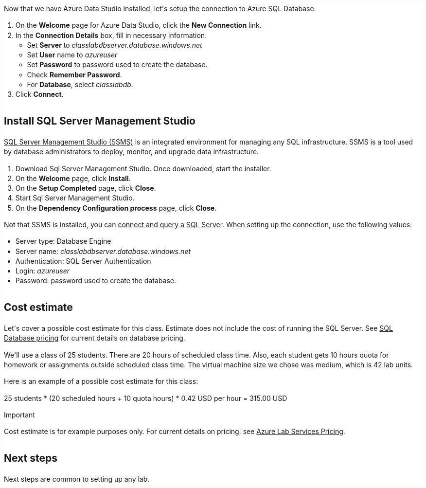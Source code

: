 Now that we have Azure Data Studio installed, let's setup the connection to Azure SQL Database.

1. On the **Welcome** page for Azure Data Studio, click the **New Connection** link.
2. In the **Connection Details** box, fill in necessary information.
    - Set **Server** to *classlabdbserver.database.windows.net*
    - Set **User** name to *azureuser*
    - Set **Password** to password used to create the database.
    - Check **Remember Password**.
    - For **Database**, select *classlabdb*.
3. Click **Connect**.

## Install SQL Server Management Studio

[SQL Server Management Studio (SSMS)](/sql/ssms/download-sql-server-management-studio-ssms) is an integrated environment for managing any SQL infrastructure.  SSMS is a tool used by database administrators to deploy, monitor, and upgrade data infrastructure.

1. [Download Sql Server Management Studio](https://aka.ms/ssmsfullsetup). Once downloaded, start the installer.
2. On the **Welcome** page, click **Install**.
3. On the **Setup Completed** page, click **Close**.
4. Start Sql Server Management Studio.  
5. On the **Dependency Configuration process** page, click **Close**.

Not that SSMS is installed, you can [connect and query a SQL Server](/sql/ssms/tutorials/connect-query-sql-server). When setting up the connection, use the following values:

- Server type: Database Engine
- Server name: *classlabdbserver.database.windows.net*
- Authentication: SQL Server Authentication
- Login: *azureuser*
- Password: password used to create the database.

## Cost estimate

Let's cover a possible cost estimate for this class. Estimate does not include the cost of running the SQL Server.  See [SQL Database pricing](https://azure.microsoft.com/pricing/details/sql-database) for current details on database pricing.

We'll use a class of 25 students. There are 20 hours of scheduled class time. Also, each student gets 10 hours quota for homework or assignments outside scheduled class time. The virtual machine size we chose was medium, which is 42 lab units.

Here is an example of a possible cost estimate for this class:

25 students \* (20 scheduled hours \+ 10 quota hours) * 0.42 USD per hour = 315.00 USD

>[!IMPORTANT]
>Cost estimate is for example purposes only. For current details on pricing, see [Azure Lab Services Pricing](https://azure.microsoft.com/pricing/details/lab-services/).

## Next steps

Next steps are common to setting up any lab.
